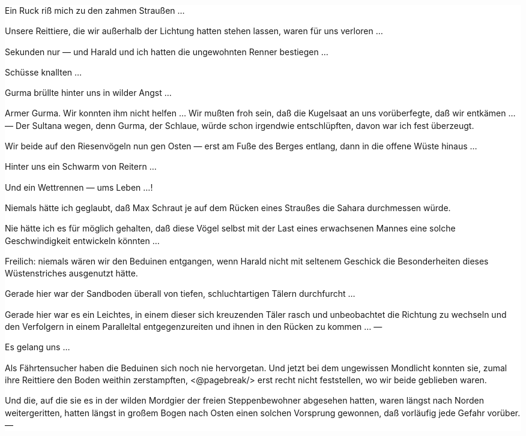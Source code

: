 Ein Ruck riß mich zu den zahmen Straußen …

Unsere Reittiere, die wir außerhalb der Lichtung hatten
stehen lassen, waren für uns verloren …

Sekunden nur — und Harald und ich hatten die ungewohnten
Renner bestiegen …

Schüsse knallten …

Gurma brüllte hinter uns in wilder Angst …

Armer Gurma. Wir konnten ihm nicht helfen … Wir
mußten froh sein, daß die Kugelsaat an uns vorüberfegte,
daß wir entkämen … — Der Sultana wegen, denn Gurma,
der Schlaue, würde schon irgendwie entschlüpften, davon war
ich fest überzeugt.

Wir beide auf den Riesenvögeln nun gen Osten — erst
am Fuße des Berges entlang, dann in die offene Wüste
hinaus …

Hinter uns ein Schwarm von Reitern …

Und ein Wettrennen — ums Leben …!

Niemals hätte ich geglaubt, daß Max Schraut je auf
dem Rücken eines Straußes die Sahara durchmessen würde.

Nie hätte ich es für möglich gehalten, daß diese Vögel
selbst mit der Last eines erwachsenen Mannes eine solche
Geschwindigkeit entwickeln könnten …

Freilich: niemals wären wir den Beduinen entgangen,
wenn Harald nicht mit seltenem Geschick die Besonderheiten
dieses Wüstenstriches ausgenutzt hätte.

Gerade hier war der Sandboden überall von tiefen,
schluchtartigen Tälern durchfurcht …

Gerade hier war es ein Leichtes, in einem dieser sich
kreuzenden Täler rasch und unbeobachtet die Richtung zu
wechseln und den Verfolgern in einem Paralleltal entgegenzureiten
und ihnen in den Rücken zu kommen … —

Es gelang uns …

Als Fährtensucher haben die Beduinen sich noch nie hervorgetan.
Und jetzt bei dem ungewissen Mondlicht konnten
sie, zumal ihre Reittiere den Boden weithin zerstampften,
<@pagebreak/>
erst recht nicht feststellen, wo wir beide geblieben waren.

Und die, auf die sie es in der wilden Mordgier der
freien Steppenbewohner abgesehen hatten, waren längst
nach Norden weitergeritten, hatten längst in großem Bogen
nach Osten einen solchen Vorsprung gewonnen, daß vorläufig
jede Gefahr vorüber. —
